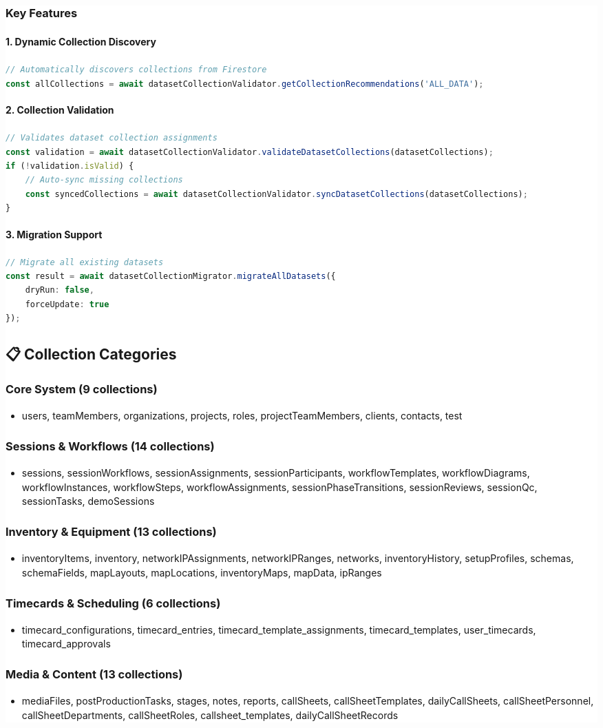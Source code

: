 ### Key Features

#### 1. Dynamic Collection Discovery
```typescript
// Automatically discovers collections from Firestore
const allCollections = await datasetCollectionValidator.getCollectionRecommendations('ALL_DATA');
```

#### 2. Collection Validation
```typescript
// Validates dataset collection assignments
const validation = await datasetCollectionValidator.validateDatasetCollections(datasetCollections);
if (!validation.isValid) {
    // Auto-sync missing collections
    const syncedCollections = await datasetCollectionValidator.syncDatasetCollections(datasetCollections);
}
```

#### 3. Migration Support
```typescript
// Migrate all existing datasets
const result = await datasetCollectionMigrator.migrateAllDatasets({
    dryRun: false,
    forceUpdate: true
});
```

## 📋 Collection Categories

### Core System (9 collections)
- users, teamMembers, organizations, projects, roles, projectTeamMembers, clients, contacts, test

### Sessions & Workflows (14 collections)
- sessions, sessionWorkflows, sessionAssignments, sessionParticipants, workflowTemplates, workflowDiagrams, workflowInstances, workflowSteps, workflowAssignments, sessionPhaseTransitions, sessionReviews, sessionQc, sessionTasks, demoSessions

### Inventory & Equipment (13 collections)
- inventoryItems, inventory, networkIPAssignments, networkIPRanges, networks, inventoryHistory, setupProfiles, schemas, schemaFields, mapLayouts, mapLocations, inventoryMaps, mapData, ipRanges

### Timecards & Scheduling (6 collections)
- timecard_configurations, timecard_entries, timecard_template_assignments, timecard_templates, user_timecards, timecard_approvals

### Media & Content (13 collections)
- mediaFiles, postProductionTasks, stages, notes, reports, callSheets, callSheetTemplates, dailyCallSheets, callSheetPersonnel, callSheetDepartments, callSheetRoles, callsheet_templates, dailyCallSheetRecords
